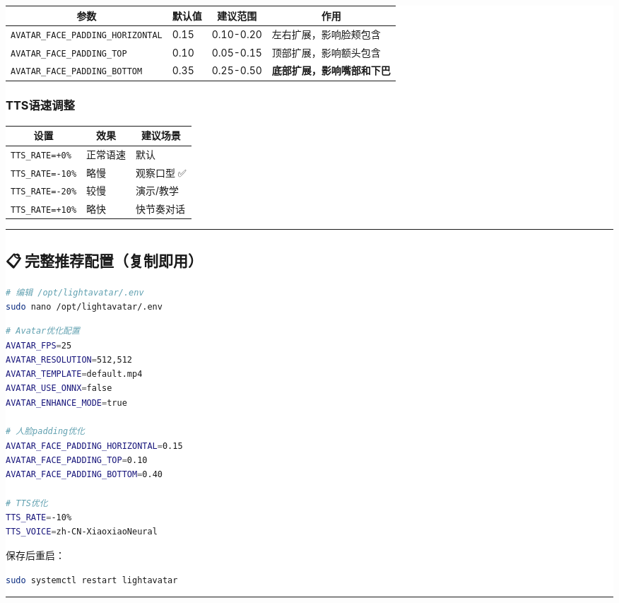 | 参数 | 默认值 | 建议范围 | 作用 |
|------|--------|---------|------|
| `AVATAR_FACE_PADDING_HORIZONTAL` | 0.15 | 0.10-0.20 | 左右扩展，影响脸颊包含 |
| `AVATAR_FACE_PADDING_TOP` | 0.10 | 0.05-0.15 | 顶部扩展，影响额头包含 |
| `AVATAR_FACE_PADDING_BOTTOM` | 0.35 | 0.25-0.50 | **底部扩展，影响嘴部和下巴** |

### TTS语速调整

| 设置 | 效果 | 建议场景 |
|------|------|---------|
| `TTS_RATE=+0%` | 正常语速 | 默认 |
| `TTS_RATE=-10%` | 略慢 | 观察口型 ✅ |
| `TTS_RATE=-20%` | 较慢 | 演示/教学 |
| `TTS_RATE=+10%` | 略快 | 快节奏对话 |

---

## 📋 完整推荐配置（复制即用）

```bash
# 编辑 /opt/lightavatar/.env
sudo nano /opt/lightavatar/.env
```

```bash
# Avatar优化配置
AVATAR_FPS=25
AVATAR_RESOLUTION=512,512
AVATAR_TEMPLATE=default.mp4
AVATAR_USE_ONNX=false
AVATAR_ENHANCE_MODE=true

# 人脸padding优化
AVATAR_FACE_PADDING_HORIZONTAL=0.15
AVATAR_FACE_PADDING_TOP=0.10
AVATAR_FACE_PADDING_BOTTOM=0.40

# TTS优化
TTS_RATE=-10%
TTS_VOICE=zh-CN-XiaoxiaoNeural
```

保存后重启：
```bash
sudo systemctl restart lightavatar
```

---
